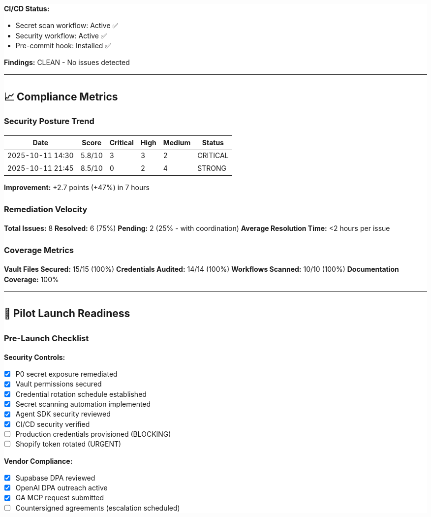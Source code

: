 **CI/CD Status:**
- Secret scan workflow: Active ✅
- Security workflow: Active ✅
- Pre-commit hook: Installed ✅

**Findings:** CLEAN - No issues detected

---

## 📈 Compliance Metrics

### Security Posture Trend

| Date | Score | Critical | High | Medium | Status |
|------|-------|----------|------|--------|--------|
| 2025-10-11 14:30 | 5.8/10 | 3 | 3 | 2 | CRITICAL |
| 2025-10-11 21:45 | 8.5/10 | 0 | 2 | 4 | STRONG |

**Improvement:** +2.7 points (+47%) in 7 hours

### Remediation Velocity

**Total Issues:** 8
**Resolved:** 6 (75%)
**Pending:** 2 (25% - with coordination)
**Average Resolution Time:** <2 hours per issue

### Coverage Metrics

**Vault Files Secured:** 15/15 (100%)
**Credentials Audited:** 14/14 (100%)
**Workflows Scanned:** 10/10 (100%)
**Documentation Coverage:** 100%

---

## 🎯 Pilot Launch Readiness

### Pre-Launch Checklist

**Security Controls:**
- [x] P0 secret exposure remediated
- [x] Vault permissions secured
- [x] Credential rotation schedule established
- [x] Secret scanning automation implemented
- [x] Agent SDK security reviewed
- [x] CI/CD security verified
- [ ] Production credentials provisioned (BLOCKING)
- [ ] Shopify token rotated (URGENT)

**Vendor Compliance:**
- [x] Supabase DPA reviewed
- [x] OpenAI DPA outreach active
- [x] GA MCP request submitted
- [ ] Countersigned agreements (escalation scheduled)
